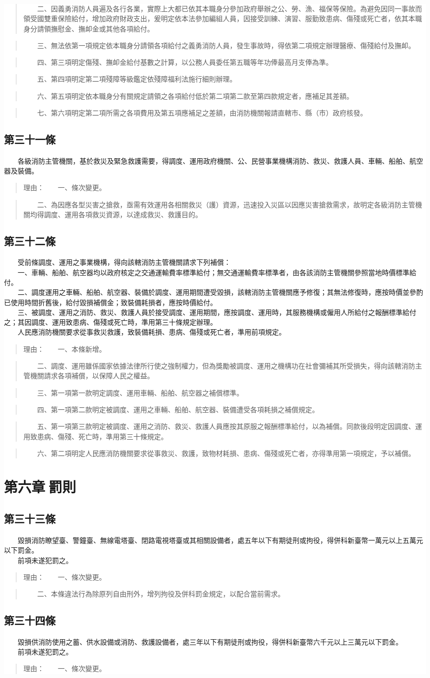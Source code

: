 > 　　二、因義勇消防人員遍及各行各業，實際上大都已依其本職身分參加政府舉辦之公、勞、漁、福保等保險。為避免因同一事故而領受國雙重保險給付，增加政府財政支出，爰明定依本法參加編組人員，因接受訓練、演習、服勤致患病、傷殘或死亡者，依其本職身分請領撫慰金、撫卹金或其他各項給付。

> 　　三、無法依第一項規定依本職身分請領各項給付之義勇消防人員，發生事故時，得依第二項規定辦理醫療、傷殘給付及撫卹。

> 　　四、第三項明定傷殘、撫卹金給付基數之計算，以公務人員委任第五職等年功俸最高月支俸為準。

> 　　五、第四項明定第二項殘障等級鑑定依殘障福利法施行細則辦理。

> 　　六、第五項明定依本職身分有關規定請領之各項給付低於第二項第二款至第四款規定者，應補足其差額。

> 　　七、第六項明定第二項所需之各項費用及第五項應補足之差額，由消防機關報請直轄市、縣（市）政府核發。



第三十一條 
-----------
　　各級消防主管機關，基於救災及緊急救護需要，得調度、運用政府機關、公、民營事業機構消防、救災、救護人員、車輛、船舶、航空器及裝備。  
> 理由：　　一、條次變更。

> 　　二、為因應各型災害之搶救，亟需有效運用各相關救災（護）資源，迅速投入災區以因應災害搶救需求，故明定各級消防主管機關均得調度、運用各項救災資源，以達成救災、救護目的。



第三十二條 
-----------
　　受前條調度、運用之事業機構，得向該轄消防主管機關請求下列補償：  
　　一、車輛、船舶、航空器均以政府核定之交通運輸費率標準給付；無交通運輸費率標準者，由各該消防主管機關參照當地時價標準給付。  
　　二、調度運用之車輛、船舶、航空器、裝備於調度、運用期間遭受毀損，該轄消防主管機關應予修復；其無法修復時，應按時價並參酌已使用時間折舊後，給付毀損補償金；致裝備耗損者，應按時價給付。  
　　三、被調度、運用之消防、救災、救護人員於接受調度、運用期間，應按調度、運用時，其服務機構或僱用人所給付之報酬標準給付之；其因調度、運用致患病、傷殘或死亡時，準用第三十條規定辦理。  
　　人民應消防機關要求從事救災救護，致裝備耗損、患病、傷殘或死亡者，準用前項規定。  
> 理由：　　一、本條新增。

> 　　二、調度、運用雖係國家依據法律所行使之強制權力，但為獎勵被調度、運用之機構功在社會彌補其所受損失，得向該轄消防主管機關請求各項補償，以保障人民之權益。

> 　　三、第一項第一款明定調度、運用車輛、船舶、航空器之補償標準。

> 　　四、第一項第二款明定被調度、運用之車輛、船舶、航空器、裝備遭受各項耗損之補償規定。

> 　　五、第一項第三款明定被調度、運用之消防、救災、救護人員應按其原服之報酬標準給付，以為補償。同款後段明定因調度、運用致患病、傷殘、死亡時，準用第三十條規定。

> 　　六、第二項明定人民應消防機關要求從事救災、救護，致物材耗損、患病、傷殘或死亡者，亦得準用第一項規定，予以補償。



第六章  罰則
============
第三十三條 
-----------
　　毀損消防瞭望臺、警鐘臺、無線電塔臺、閉路電視塔臺或其相關設備者，處五年以下有期徒刑或拘役，得併科新臺幣一萬元以上五萬元以下罰金。  
　　前項未遂犯罰之。  
> 理由：　　一、條次變更。

> 　　二、本條違法行為除原列自由刑外，增列拘役及併科罰金規定，以配合當前需求。



第三十四條 
-----------
　　毀損供消防使用之蓄、供水設備或消防、救護設備者，處三年以下有期徒刑或拘役，得併科新臺幣六千元以上三萬元以下罰金。  
　　前項未遂犯罰之。  
> 理由：　　一、條次變更。
